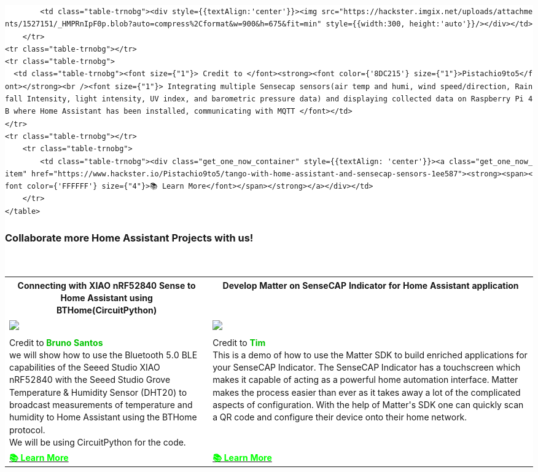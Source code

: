 			<td class="table-trnobg"><div style={{textAlign:'center'}}><img src="https://hackster.imgix.net/uploads/attachments/1527151/_HMPRnIpF0p.blob?auto=compress%2Cformat&w=900&h=675&fit=min" style={{width:300, height:'auto'}}/></div></td>
		</tr>
    <tr class="table-trnobg"></tr>
    <tr class="table-trnobg">
      <td class="table-trnobg"><font size={"1"}> Credit to </font><strong><font color={'8DC215'} size={"1"}>Pistachio9to5</font></strong><br /><font size={"1"}> Integrating multiple Sensecap sensors(air temp and humi, wind speed/direction, Rainfall Intensity, light intensity, UV index, and barometric pressure data) and displaying collected data on Raspberry Pi 4B where Home Assistant has been installed, communicating with MQTT </font></td>
    </tr>
    <tr class="table-trnobg"></tr>
		<tr class="table-trnobg">
			<td class="table-trnobg"><div class="get_one_now_container" style={{textAlign: 'center'}}><a class="get_one_now_item" href="https://www.hackster.io/Pistachio9to5/tango-with-home-assistant-and-sensecap-sensors-1ee587"><strong><span><font color={'FFFFFF'} size={"4"}>📚 Learn More</font></span></strong></a></div></td>
		</tr>
	</table>
</div>

### <span id="jump7"> Collaborate more Home Assistant Projects with us! </span>

<br />

<div class="table-center">
	<table class="table-nobg">
    <tr class="table-trnobg">
      <th class="table-trnobg">Connecting with XIAO nRF52840 Sense to Home Assistant using BTHome(CircuitPython)</th>
      <th class="table-trnobg">Develop Matter on SenseCAP Indicator for Home Assistant application</th>
		</tr>
    <tr class="table-trnobg"></tr>
		<tr class="table-trnobg">
			<td class="table-trnobg"><div style={{textAlign:'center'}}><img src="https://files.seeedstudio.com/wiki/wiki-ranger/Contributions/BLE-HA/17_HA.png" style={{width:300, height:'auto'}}/></div></td>
			<td class="table-trnobg"><div style={{textAlign:'center'}}><img src="https://files.seeedstudio.com/wiki/SenseCAP/SenseCAP_Indicator/indicator-matter-7.jpg" style={{width:300, height:'auto'}}/></div></td>
		</tr>
    <tr class="table-trnobg"></tr>
    <tr class="table-trnobg">
      <td class="table-trnobg"><font size={"1"}> Credit to </font><strong><font color={'8DC215'} size={"1"}>Bruno Santos</font></strong><br /><font size={"1"}> we will show how to use the Bluetooth 5.0 BLE capabilities of the Seeed Studio XIAO nRF52840 with the Seeed Studio Grove Temperature & Humidity Sensor (DHT20) to broadcast measurements of temperature and humidity to Home Assistant using the BTHome protocol.<br /> We will be using CircuitPython for the code. </font></td>
      <td class="table-trnobg"><font size={"1"}> Credit to </font><strong><font color={'8DC215'} size={"1"}>Tim</font></strong><br /><font size={"1"}> This is a demo of how to use the Matter SDK to build enriched applications for your SenseCAP Indicator. The SenseCAP Indicator has a touchscreen which makes it capable of acting as a powerful home automation interface. Matter makes the process easier than ever as it takes away a lot of the complicated aspects of configuration. With the help of Matter's SDK one can quickly scan a QR code and configure their device onto their home network.</font></td>
    </tr>
    <tr class="table-trnobg"></tr>
		<tr class="table-trnobg">
			<td class="table-trnobg"><div class="get_one_now_container" style={{textAlign: 'center'}}><a class="get_one_now_item" href="https://wiki.seeedstudio.com/XIAO_BLE_HA/"><strong><span><font color={'FFFFFF'} size={"4"}>📚 Learn More</font></span></strong></a></div></td>
			<td class="table-trnobg"><div class="get_one_now_container" style={{textAlign: 'center'}}><a class="get_one_now_item" href="https://wiki.seeedstudio.com/SenseCAP_Indicator_Application_Matter"><strong><span><font color={'FFFFFF'} size={"4"}>📚 Learn More</font></span></strong></a></div></td>
		</tr>
	</table>
</div>
